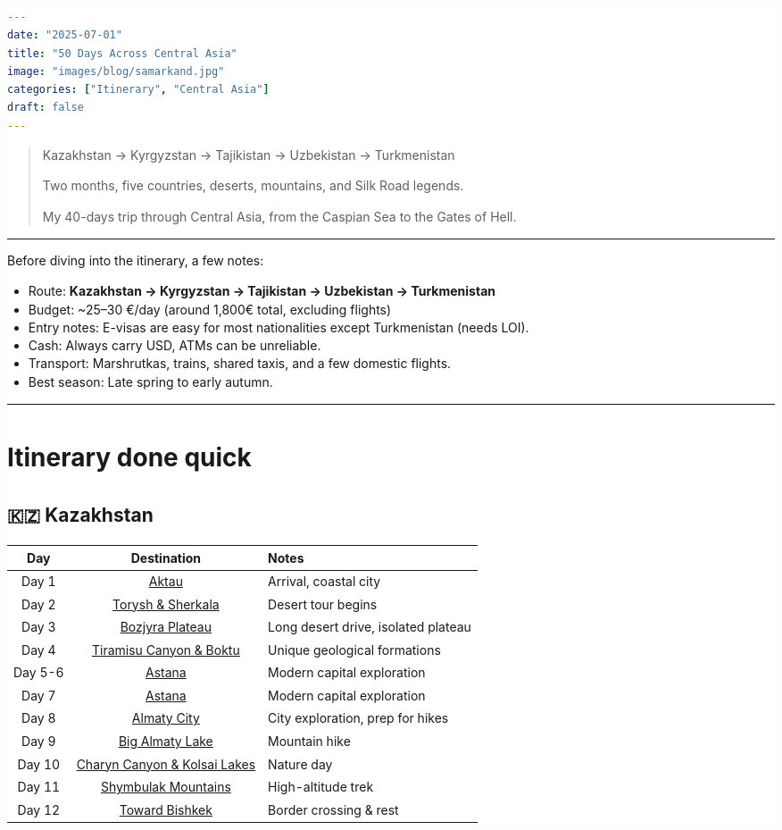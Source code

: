 ```yaml
---
date: "2025-07-01"
title: "50 Days Across Central Asia"
image: "images/blog/samarkand.jpg"
categories: ["Itinerary", "Central Asia"]
draft: false
---
```


> Kazakhstan → Kyrgyzstan → Tajikistan → Uzbekistan → Turkmenistan  
>  
> Two months, five countries, deserts, mountains, and Silk Road legends.  
>  
> My 40-days trip through Central Asia, from the Caspian Sea to the Gates of Hell.

---

Before diving into the itinerary, a few notes:

- Route: **Kazakhstan → Kyrgyzstan → Tajikistan → Uzbekistan → Turkmenistan**
- Budget: ~25–30 €/day (around 1,800€ total, excluding flights)
- Entry notes: E-visas are easy for most nationalities except Turkmenistan (needs LOI).
- Cash: Always carry USD, ATMs can be unreliable.
- Transport: Marshrutkas, trains, shared taxis, and a few domestic flights.
- Best season: Late spring to early autumn.

---

# Itinerary done quick

## 🇰🇿 Kazakhstan

|   Day   |                       Destination                        | Notes                               |
| :-----: | :------------------------------------------------------: | :---------------------------------- |
|  Day 1  |                  [Aktau](#day-1-aktau)                   | Arrival, coastal city               |
|  Day 2  |       [Torysh & Sherkala](#day-2-torysh-sherkala)        | Desert tour begins                  |
|  Day 3  |        [Bozjyra Plateau](#day-3-bozjyra-plateau)         | Long desert drive, isolated plateau |
|  Day 4  | [Tiramisu Canyon & Boktu](#day-4-tiramisu-canyon-boktu)  | Unique geological formations        |
| Day 5-6 |                [Astana](#day-5-6-astana)                 | Modern capital exploration          |
|  Day 7  |                [Astana](#day-5-6-astana)                 | Modern capital exploration          |
|  Day 8  |            [Almaty City](#day-7-almaty-city)             | City exploration, prep for hikes    |
|  Day 9  |        [Big Almaty Lake](#day-8-big-almaty-lake)         | Mountain hike                       |
| Day 10  | [Charyn Canyon & Kolsai Lakes](#day-9-canyons-and-lakes) | Nature day                          |
| Day 11  |    [Shymbulak Mountains](#day-10-shymbulak-mountains)    | High-altitude trek                  |
| Day 12  |         [Toward Bishkek](#day-11-toward-bishkek)         | Border crossing & rest              |
